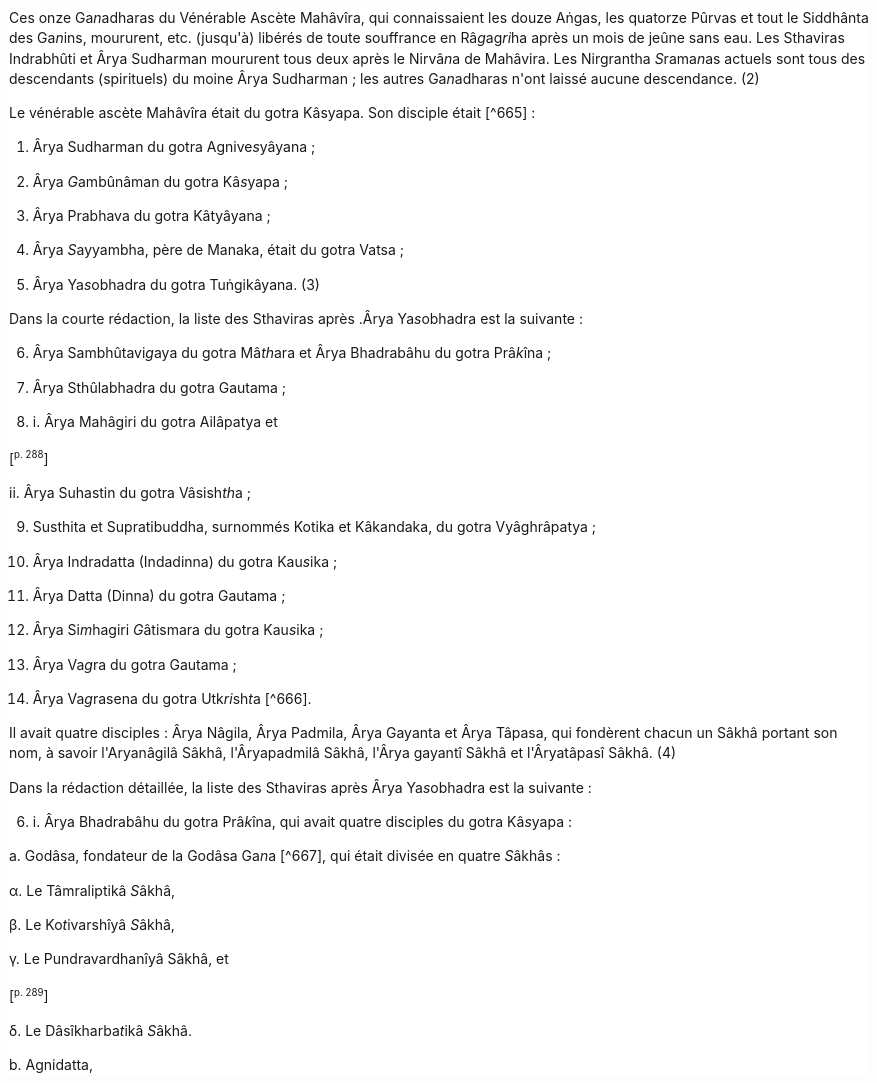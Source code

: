 Ces onze Ga<i>n</i>adharas du Vénérable Ascète Mahâvîra, qui connaissaient les douze Aṅgas, les quatorze Pûrvas et tout le Siddhânta des Ga<i>n</i>ins, moururent, etc. (jusqu'à) libérés de toute souffrance en Râ<i>g</i>ag<i>ri</i>ha après un mois de jeûne sans eau. Les Sthaviras Indrabhûti et Ârya Sudharman moururent tous deux après le Nirvâ<i>n</i>a de Mahâvira. Les Nirgrantha <i>S</i>rama<i>n</i>as actuels sont tous des descendants (spirituels) du moine Ârya Sudharman ; les autres Ga<i>n</i>adharas n'ont laissé aucune descendance. (2)

Le vénérable ascète Mahâvîra était du gotra Kâsyapa. Son disciple était [^665] :

1. Ârya Sudharman du gotra Agnive<i>s</i>yâyana ;

2. Ârya <i>G</i>ambûnâman du gotra Kâ<i>s</i>yapa ;

3. Ârya Prabhava du gotra Kâtyâyana ;

4. Ârya <i>S</i>ayyambha, père de Manaka, était du gotra Vatsa ;

5. Ârya Ya<i>s</i>obhadra du gotra Tuṅgikâyana. (3)

Dans la courte rédaction, la liste des Sthaviras après .Ârya Ya<i>s</i>obhadra est la suivante :

6. Ârya Sambhûtavi<i>g</i>aya du gotra Mâ<i>th</i>ara et Ârya Bhadrabâhu du gotra Prâ<i>k</i>îna ;

7. Ârya Sthûlabhadra du gotra Gautama ;

8. i. Ârya Mahâgiri du gotra Ailâpatya et

<span id="p288">[<sup><small>p. 288</small></sup>]</span>

ii. Ârya Suhastin du gotra Vâsish<i>th</i>a ;

9. Susthita et Supratibuddha, surnommés Kotika et Kâkandaka, du gotra Vyâghrâpatya ;

10. Ârya Indradatta (Indadinna) du gotra Kau<i>s</i>ika ;

11. Ârya Datta (Dinna) du gotra Gautama ;

12. Ârya Si<i>m</i>hagiri <i>G</i>âtismara du gotra Kau<i>s</i>ika ;

13. Ârya Va<i>g</i>ra du gotra Gautama ;

14. Ârya Va<i>g</i>rasena du gotra Utk<i>ri</i>sh<i>t</i>a [^666].

Il avait quatre disciples : Ârya Nâgila, Ârya Padmila, Ârya Gayanta et Ârya Tâpasa, qui fondèrent chacun un Sâkhâ portant son nom, à savoir l'Aryanâgilâ Sâkhâ, l'Âryapadmilâ Sâkhâ, l'Ârya gayantî Sâkhâ et l'Âryatâpasî Sâkhâ. (4)

Dans la rédaction détaillée, la liste des Sthaviras après Ârya Ya<i>s</i>obhadra est la suivante :

6. i. Ârya Bhadrabâhu du gotra Prâ<i>k</i>îna, qui avait quatre disciples du gotra Kâ<i>s</i>yapa :

a. Godâsa, fondateur de la Godâsa Ga<i>n</i>a [^667], qui était divisée en quatre <i>S</i>âkhâs :

α. Le Tâmraliptikâ <i>S</i>âkhâ,

β. Le Ko<i>t</i>ivarshîyâ <i>S</i>âkhâ,

γ. Le Pundravardhanîyâ Sâkhâ, et

<span id="p289">[<sup><small>p. 289</small></sup>]</span>

δ. Le Dâsîkharba<i>t</i>ikâ <i>S</i>âkhâ.

b. Agnidatta,


[^670]: 286:1 Certains écrivent ce nom Ma<i>n</i><i>d</i>i<i>t</i>aputra ; lui et Mauryaputra étaient fils de la même mère, Vi<i>g</i>ayadevî, mais de pères différents ; le premier de Dhanadeva, l'autre de Maurya. Je ne connais aucune légende qui relie ce Maurya à un roi de la dynastie Maurya, ce qui d'ailleurs serait impossible d'un point de vue chronologique.
[^671]: 287:1 La somme totale des <i>S</i>rama<i>n</i>as est donc de 4711, alors qu'au § 134 elle est indiquée comme étant de 14 000.
[^672]: 287:2 Je ne donne que les faits. Les noms des Sthaviras qui continuent la lignée sont espacés. Ils sont donnés dans leur forme sanskrite, souvent bien connue, et dans d'autres, facilement déchiffrable. En cas de doute, j'ai mis la forme prâkrite entre parenthèses.
[^673]: 288:1 Il est omis dans certains manuscrits.
[^674]: 288:2 On ne sait pas exactement ce que l'on entend par Ga<i>n</i>a, Kula et <i>S</i>âkhâ. Ga<i>n</i>a désigne l'école issue d'un seul maître ; Kula la succession des maîtres d'une même lignée ; <i>S</i>âkhâ les lignées qui partent de chaque maître. Ces termes semblent être tombés en désuétude à l'époque moderne, car les quatre principales divisions appelées d'après Nâgendra, <i>K</i>andra, Niv<i>ri</i>tti et Vidyâdhara sont généralement appelées Kulas, mais aussi parfois Sâkhâs. Elles remontent à Va<i>g</i>ra selon certains, à Va<i>g</i>rasena selon d'autres. Le Ga<i>k</i>kh</i>a moderne semble équivalent à l'ancien Ga<i>n</i>a.
[^677]: 289:3 Ou Pûr<i>n</i>ibhadra.
[^678]: 290:1 On dit que Suhastin a converti Samprati, petit-fils et successeur d'A<i>s</i>oka. L'exactitude de cette affirmation est sujette à caution ; quoi qu'il en soit, Suhastin a dû être l'un des patriarches les plus importants, car sous lui et immédiatement après lui, la propagation du <i>gainisme</i> a dû être exceptionnellement vigoureuse, comme le prouve le grand nombre de Kulas et de <i>S</i>âkhâs à cette époque.
[^679]: 294:1 Une lecture variée dit <i>G</i>e<i>t</i><i>th</i>ila = <i>G</i>yesh<i>th</i>a.
[^680]: 294:2 Cette liste en prose, de 17 à 33, manque dans certains manuscrits. Je pense que Sândilya est le même que Skandila, qui était président du conseil de Mathurâ, qui semble avoir été le rival de celui de Valabhî ; voir les notes de mon édition du Kalpa Sûtra, p. 117.
[^681]: 295:1 Les Sthaviras nommés dans les versets ix-xiii ne doivent probablement pas être considérés comme se suivant en ligne continue, mais plutôt comme des Sthaviras célèbres loués ici pour une raison ou une autre (pû<i>g</i>ârtham). Au moins le premier, <i>G</i>ambû, semble être le même que <i>G</i>ambû, le deuxième de la liste, qui était également un Kâ<i>s</i>yapa.